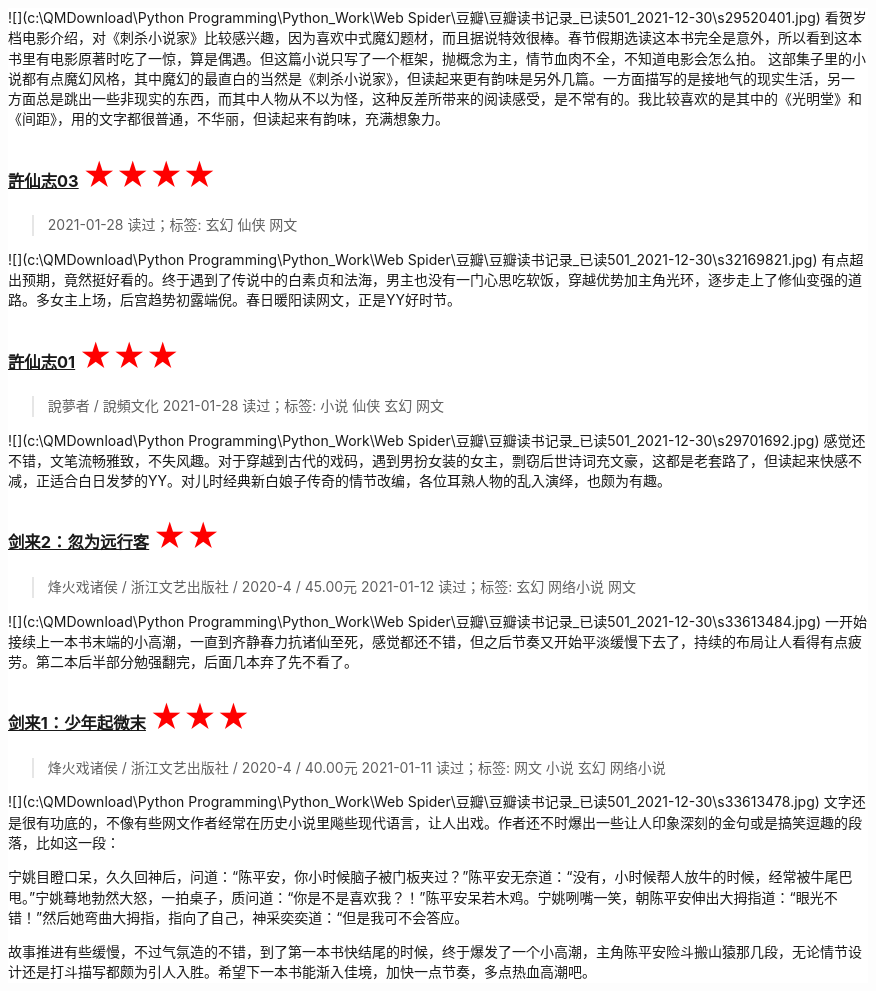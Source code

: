 ![](c:\QMDownload\Python Programming\Python_Work\Web Spider\豆瓣\豆瓣读书记录_已读501_2021-12-30\s29520401.jpg)
看贺岁档电影介绍，对《刺杀小说家》比较感兴趣，因为喜欢中式魔幻题材，而且据说特效很棒。春节假期选读这本书完全是意外，所以看到这本书里有电影原著时吃了一惊，算是偶遇。但这篇小说只写了一个框架，抛概念为主，情节血肉不全，不知道电影会怎么拍。
这部集子里的小说都有点魔幻风格，其中魔幻的最直白的当然是《刺杀小说家》，但读起来更有韵味是另外几篇。一方面描写的是接地气的现实生活，另一方面总是跳出一些非现实的东西，而其中人物从不以为怪，这种反差所带来的阅读感受，是不常有的。我比较喜欢的是其中的《光明堂》和《间距》，用的文字都很普通，不华丽，但读起来有韵味，充满想象力。

### [許仙志03](https://book.douban.com/subject/33280855/) <font color=#FF0000 size=6>★★★★</font>
> 
> 2021-01-28 读过；标签: 玄幻 仙侠 网文

![](c:\QMDownload\Python Programming\Python_Work\Web Spider\豆瓣\豆瓣读书记录_已读501_2021-12-30\s32169821.jpg)
有点超出预期，竟然挺好看的。终于遇到了传说中的白素贞和法海，男主也没有一门心思吃软饭，穿越优势加主角光环，逐步走上了修仙变强的道路。多女主上场，后宫趋势初露端倪。春日暖阳读网文，正是YY好时节。

### [許仙志01](https://book.douban.com/subject/30154382/) <font color=#FF0000 size=6>★★★</font>
> 說夢者 / 說頻文化
> 2021-01-28 读过；标签: 小说 仙侠 玄幻 网文

![](c:\QMDownload\Python Programming\Python_Work\Web Spider\豆瓣\豆瓣读书记录_已读501_2021-12-30\s29701692.jpg)
感觉还不错，文笔流畅雅致，不失风趣。对于穿越到古代的戏码，遇到男扮女装的女主，剽窃后世诗词充文豪，这都是老套路了，但读起来快感不减，正适合白日发梦的YY。对儿时经典新白娘子传奇的情节改编，各位耳熟人物的乱入演绎，也颇为有趣。

### [剑来2：忽为远行客](https://book.douban.com/subject/35022398/) <font color=#FF0000 size=6>★★</font>
> 烽火戏诸侯 / 浙江文艺出版社 / 2020-4 / 45.00元
> 2021-01-12 读过；标签: 玄幻 网络小说 网文

![](c:\QMDownload\Python Programming\Python_Work\Web Spider\豆瓣\豆瓣读书记录_已读501_2021-12-30\s33613484.jpg)
一开始接续上一本书末端的小高潮，一直到齐静春力抗诸仙至死，感觉都还不错，但之后节奏又开始平淡缓慢下去了，持续的布局让人看得有点疲劳。第二本后半部分勉强翻完，后面几本弃了先不看了。

### [剑来1：少年起微末](https://book.douban.com/subject/35022388/) <font color=#FF0000 size=6>★★★</font>
> 烽火戏诸侯 / 浙江文艺出版社 / 2020-4 / 40.00元
> 2021-01-11 读过；标签: 网文 小说 玄幻 网络小说

![](c:\QMDownload\Python Programming\Python_Work\Web Spider\豆瓣\豆瓣读书记录_已读501_2021-12-30\s33613478.jpg)
文字还是很有功底的，不像有些网文作者经常在历史小说里飚些现代语言，让人出戏。作者还不时爆出一些让人印象深刻的金句或是搞笑逗趣的段落，比如这一段：

宁姚目瞪口呆，久久回神后，问道：“陈平安，你小时候脑子被门板夹过？”陈平安无奈道：“没有，小时候帮人放牛的时候，经常被牛尾巴甩。”宁姚蓦地勃然大怒，一拍桌子，质问道：“你是不是喜欢我？！”陈平安呆若木鸡。宁姚咧嘴一笑，朝陈平安伸出大拇指道：“眼光不错！”然后她弯曲大拇指，指向了自己，神采奕奕道：“但是我可不会答应。

故事推进有些缓慢，不过气氛造的不错，到了第一本书快结尾的时候，终于爆发了一个小高潮，主角陈平安险斗搬山猿那几段，无论情节设计还是打斗描写都颇为引人入胜。希望下一本书能渐入佳境，加快一点节奏，多点热血高潮吧。

